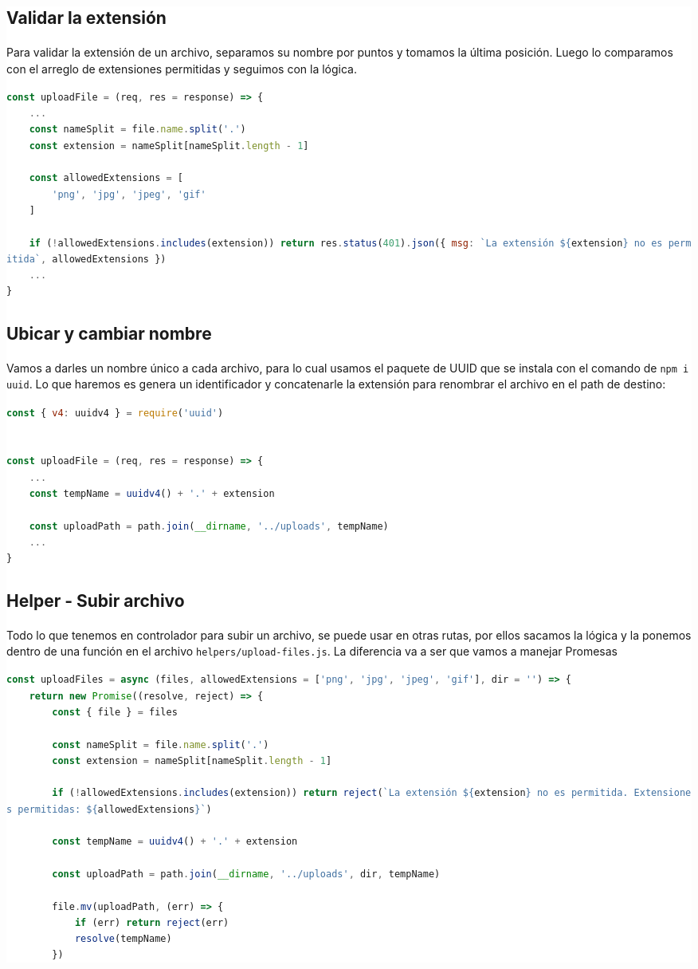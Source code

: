 ## Validar la extensión

Para validar la extensión de un archivo, separamos su nombre por puntos y tomamos la última posición. Luego lo comparamos con el arreglo de extensiones permitidas y seguimos con la lógica.

```js
const uploadFile = (req, res = response) => {
    ...
    const nameSplit = file.name.split('.')
    const extension = nameSplit[nameSplit.length - 1]

    const allowedExtensions = [
        'png', 'jpg', 'jpeg', 'gif'
    ]

    if (!allowedExtensions.includes(extension)) return res.status(401).json({ msg: `La extensión ${extension} no es permitida`, allowedExtensions })
    ...
}
```

## Ubicar y cambiar nombre

Vamos a darles un nombre único a cada archivo, para lo cual usamos el paquete de UUID que se instala con el comando de `npm i uuid`. Lo que haremos es genera un identificador y concatenarle la extensión para renombrar el archivo en el path de destino:

```js
const { v4: uuidv4 } = require('uuid')


const uploadFile = (req, res = response) => {
    ...
    const tempName = uuidv4() + '.' + extension

    const uploadPath = path.join(__dirname, '../uploads', tempName)
    ...
}
```

## Helper - Subir archivo

Todo lo que tenemos en controlador para subir un archivo, se puede usar en otras rutas, por ellos sacamos la lógica y la ponemos dentro de una función en el archivo `helpers/upload-files.js`. La diferencia va a ser que vamos a manejar Promesas

```js
const uploadFiles = async (files, allowedExtensions = ['png', 'jpg', 'jpeg', 'gif'], dir = '') => {
    return new Promise((resolve, reject) => {
        const { file } = files

        const nameSplit = file.name.split('.')
        const extension = nameSplit[nameSplit.length - 1]

        if (!allowedExtensions.includes(extension)) return reject(`La extensión ${extension} no es permitida. Extensiones permitidas: ${allowedExtensions}`)

        const tempName = uuidv4() + '.' + extension

        const uploadPath = path.join(__dirname, '../uploads', dir, tempName)

        file.mv(uploadPath, (err) => {
            if (err) return reject(err)
            resolve(tempName)
        })
```